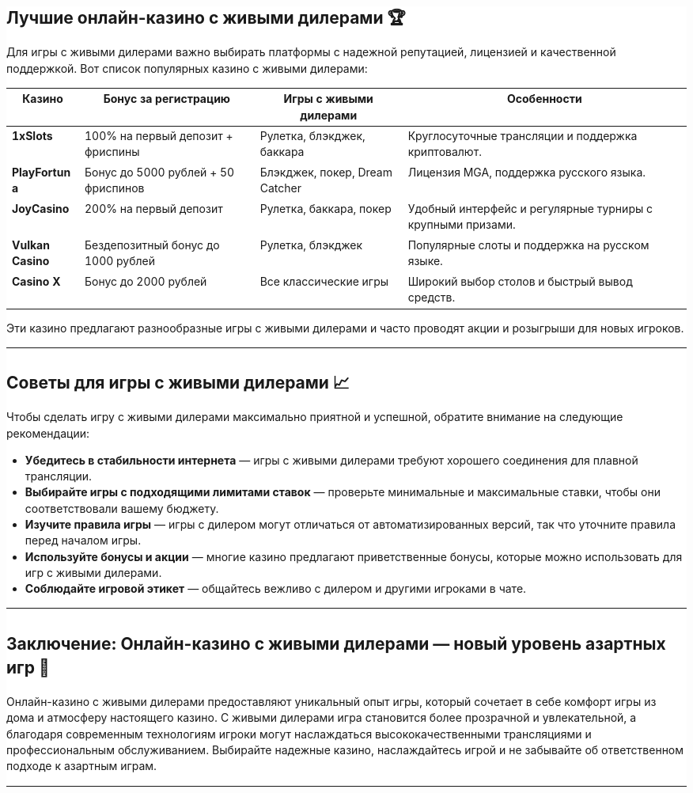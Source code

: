 
## Лучшие онлайн-казино с живыми дилерами 🏆

Для игры с живыми дилерами важно выбирать платформы с надежной репутацией, лицензией и качественной поддержкой. Вот список популярных казино с живыми дилерами:

| Казино | Бонус за регистрацию | Игры с живыми дилерами | Особенности |
|--------|-----------------------|------------------------|-------------|
| **1xSlots** | 100% на первый депозит + фриспины | Рулетка, блэкджек, баккара | Круглосуточные трансляции и поддержка криптовалют. |
| **PlayFortuna** | Бонус до 5000 рублей + 50 фриспинов | Блэкджек, покер, Dream Catcher | Лицензия MGA, поддержка русского языка. |
| **JoyCasino** | 200% на первый депозит | Рулетка, баккара, покер | Удобный интерфейс и регулярные турниры с крупными призами. |
| **Vulkan Casino** | Бездепозитный бонус до 1000 рублей | Рулетка, блэкджек | Популярные слоты и поддержка на русском языке. |
| **Casino X** | Бонус до 2000 рублей | Все классические игры | Широкий выбор столов и быстрый вывод средств. |

Эти казино предлагают разнообразные игры с живыми дилерами и часто проводят акции и розыгрыши для новых игроков.

---

## Советы для игры с живыми дилерами 📈

Чтобы сделать игру с живыми дилерами максимально приятной и успешной, обратите внимание на следующие рекомендации:

- **Убедитесь в стабильности интернета** — игры с живыми дилерами требуют хорошего соединения для плавной трансляции.
- **Выбирайте игры с подходящими лимитами ставок** — проверьте минимальные и максимальные ставки, чтобы они соответствовали вашему бюджету.
- **Изучите правила игры** — игры с дилером могут отличаться от автоматизированных версий, так что уточните правила перед началом игры.
- **Используйте бонусы и акции** — многие казино предлагают приветственные бонусы, которые можно использовать для игр с живыми дилерами.
- **Соблюдайте игровой этикет** — общайтесь вежливо с дилером и другими игроками в чате.

---

## Заключение: Онлайн-казино с живыми дилерами — новый уровень азартных игр 🎉

Онлайн-казино с живыми дилерами предоставляют уникальный опыт игры, который сочетает в себе комфорт игры из дома и атмосферу настоящего казино. С живыми дилерами игра становится более прозрачной и увлекательной, а благодаря современным технологиям игроки могут наслаждаться высококачественными трансляциями и профессиональным обслуживанием. Выбирайте надежные казино, наслаждайтесь игрой и не забывайте об ответственном подходе к азартным играм.

---
